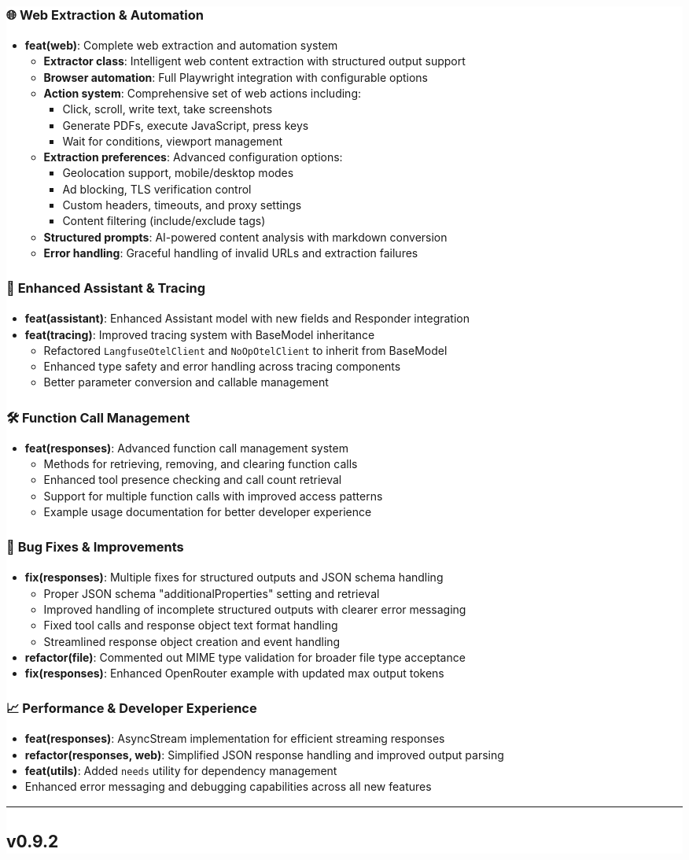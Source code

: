 ### 🌐 **Web Extraction & Automation**
- **feat(web)**: Complete web extraction and automation system
  - **Extractor class**: Intelligent web content extraction with structured output support
  - **Browser automation**: Full Playwright integration with configurable options
  - **Action system**: Comprehensive set of web actions including:
    - Click, scroll, write text, take screenshots
    - Generate PDFs, execute JavaScript, press keys
    - Wait for conditions, viewport management
  - **Extraction preferences**: Advanced configuration options:
    - Geolocation support, mobile/desktop modes
    - Ad blocking, TLS verification control
    - Custom headers, timeouts, and proxy settings
    - Content filtering (include/exclude tags)
  - **Structured prompts**: AI-powered content analysis with markdown conversion
  - **Error handling**: Graceful handling of invalid URLs and extraction failures

### 🔧 **Enhanced Assistant & Tracing**
- **feat(assistant)**: Enhanced Assistant model with new fields and Responder integration
- **feat(tracing)**: Improved tracing system with BaseModel inheritance
  - Refactored `LangfuseOtelClient` and `NoOpOtelClient` to inherit from BaseModel
  - Enhanced type safety and error handling across tracing components
  - Better parameter conversion and callable management

### 🛠️ **Function Call Management**
- **feat(responses)**: Advanced function call management system
  - Methods for retrieving, removing, and clearing function calls
  - Enhanced tool presence checking and call count retrieval
  - Support for multiple function calls with improved access patterns
  - Example usage documentation for better developer experience

### 🐛 **Bug Fixes & Improvements**
- **fix(responses)**: Multiple fixes for structured outputs and JSON schema handling
  - Proper JSON schema "additionalProperties" setting and retrieval
  - Improved handling of incomplete structured outputs with clearer error messaging
  - Fixed tool calls and response object text format handling
  - Streamlined response object creation and event handling
- **refactor(file)**: Commented out MIME type validation for broader file type acceptance
- **fix(responses)**: Enhanced OpenRouter example with updated max output tokens

### 📈 **Performance & Developer Experience**
- **feat(responses)**: AsyncStream implementation for efficient streaming responses
- **refactor(responses, web)**: Simplified JSON response handling and improved output parsing
- **feat(utils)**: Added `needs` utility for dependency management
- Enhanced error messaging and debugging capabilities across all new features

---

## v0.9.2
